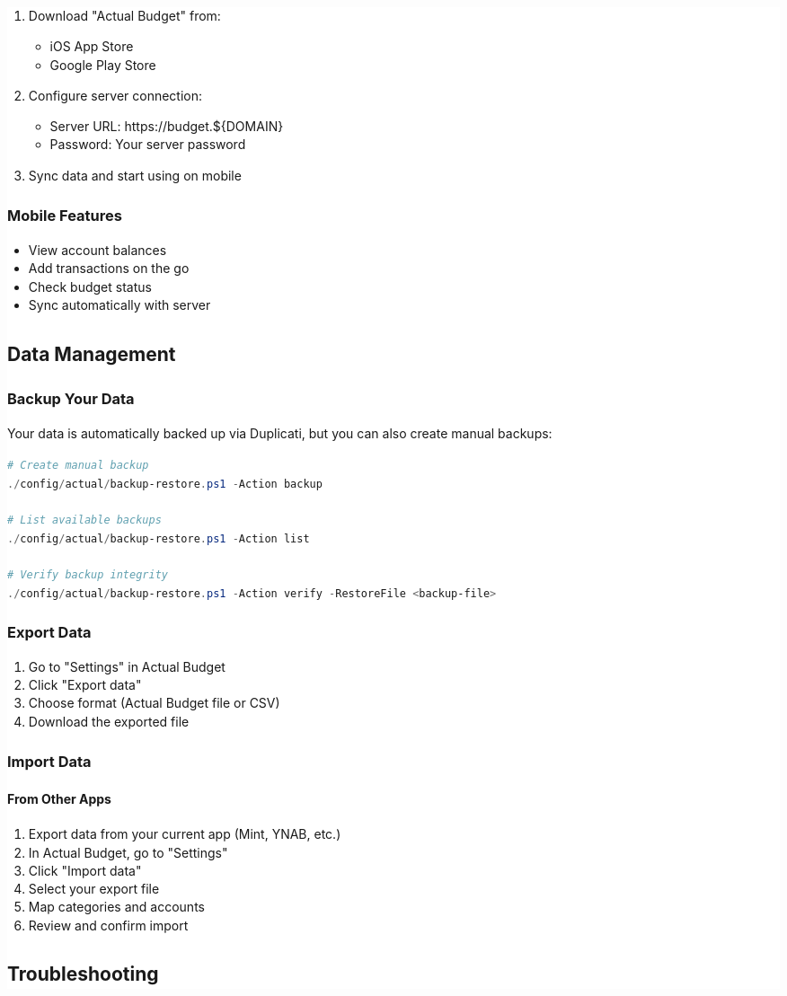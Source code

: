 1. Download "Actual Budget" from:
   - iOS App Store
   - Google Play Store

2. Configure server connection:
   - Server URL: https://budget.${DOMAIN}
   - Password: Your server password

3. Sync data and start using on mobile

### Mobile Features

- View account balances
- Add transactions on the go
- Check budget status
- Sync automatically with server

## Data Management

### Backup Your Data

Your data is automatically backed up via Duplicati, but you can also create manual backups:

```powershell
# Create manual backup
./config/actual/backup-restore.ps1 -Action backup

# List available backups
./config/actual/backup-restore.ps1 -Action list

# Verify backup integrity
./config/actual/backup-restore.ps1 -Action verify -RestoreFile <backup-file>
```

### Export Data

1. Go to "Settings" in Actual Budget
2. Click "Export data"
3. Choose format (Actual Budget file or CSV)
4. Download the exported file

### Import Data

#### From Other Apps

1. Export data from your current app (Mint, YNAB, etc.)
2. In Actual Budget, go to "Settings"
3. Click "Import data"
4. Select your export file
5. Map categories and accounts
6. Review and confirm import

## Troubleshooting
